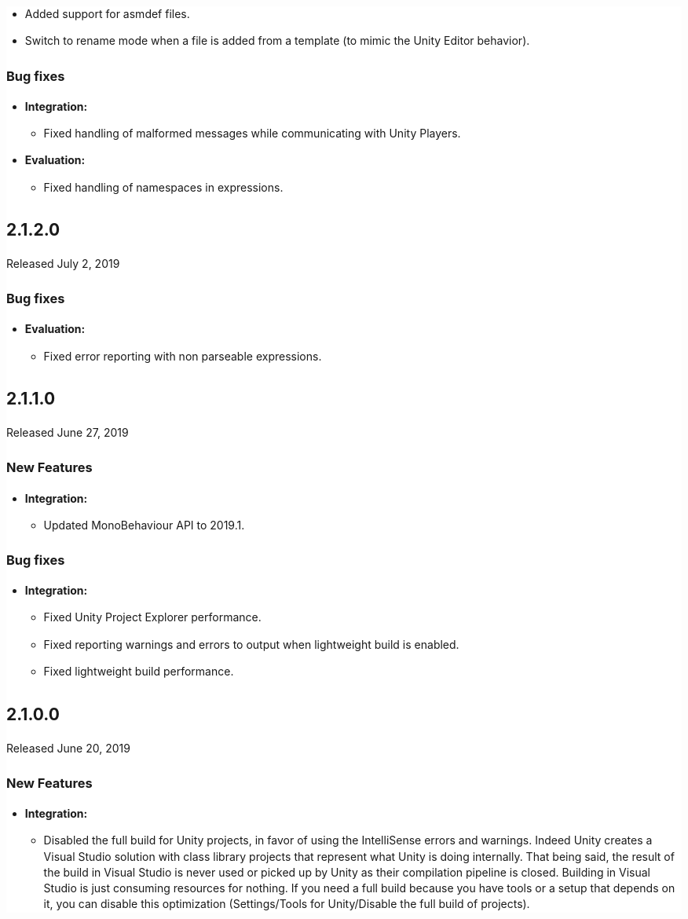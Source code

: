   - Added support for asmdef files.

  - Switch to rename mode when a file is added from a template (to mimic the Unity Editor behavior).

### Bug fixes

- **Integration:**

  - Fixed handling of malformed messages while communicating with Unity Players.

- **Evaluation:**

  - Fixed handling of namespaces in expressions.

## 2.1.2.0

Released July 2, 2019

### Bug fixes

- **Evaluation:**

  - Fixed error reporting with non parseable expressions.

## 2.1.1.0

Released June 27, 2019

### New Features

- **Integration:**

  - Updated MonoBehaviour API to 2019.1.

### Bug fixes

- **Integration:**

  - Fixed Unity Project Explorer performance.

  - Fixed reporting warnings and errors to output when lightweight build is enabled.

  - Fixed lightweight build performance.

## 2.1.0.0

Released June 20, 2019

### New Features

- **Integration:**

  - Disabled the full build for Unity projects, in favor of using the IntelliSense errors and warnings. Indeed Unity creates a Visual Studio solution with class library projects that represent what Unity is doing internally. That being said, the result of the build in Visual Studio is never used or picked up by Unity as their compilation pipeline is closed. Building in Visual Studio is just consuming resources for nothing. If you need a full build because you have tools or a setup that depends on it, you can disable this optimization (Settings/Tools for Unity/Disable the full build of projects).
  